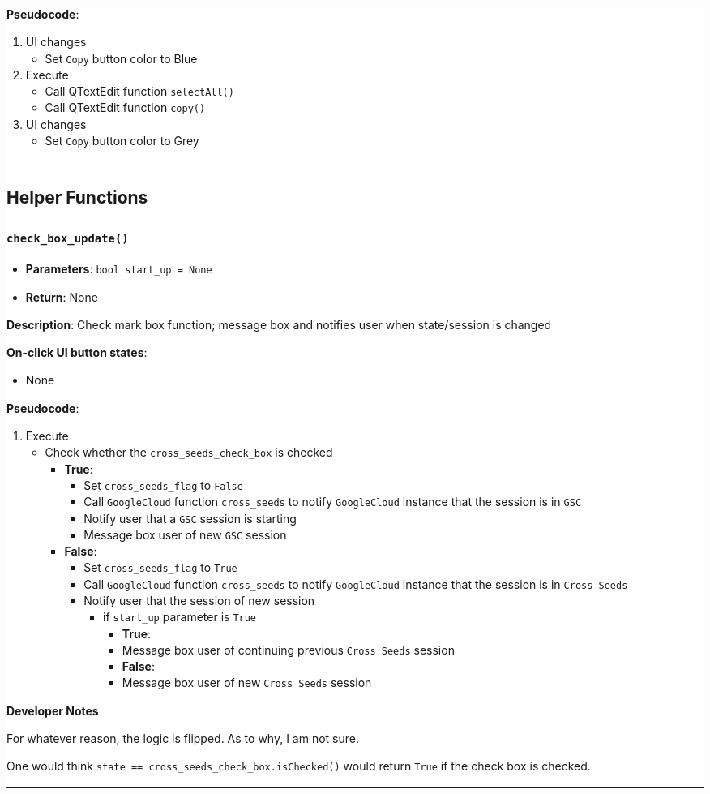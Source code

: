 **Pseudocode**:

1. UI changes
    - Set ``Copy`` button color to Blue
3. Execute
    - Call QTextEdit function ``selectAll()``
    - Call QTextEdit function ``copy()``
4. UI changes
    - Set ``Copy`` button color to Grey
  
---

## Helper Functions

### ``check_box_update()`` 

- **Parameters**: ``bool start_up = None``

- **Return**: None

**Description**: Check mark box function; message box and notifies user when state/session is changed

**On-click UI button states**:
  - None

**Pseudocode**:

1. Execute
   - Check whether the ``cross_seeds_check_box`` is checked
     - **True**:
       - Set ``cross_seeds_flag`` to ``False``
       - Call ``GoogleCloud`` function ``cross_seeds`` to notify ``GoogleCloud`` instance that the session is in `GSC`
       - Notify user that a `GSC` session is starting
       - Message box user of new `GSC` session
     - **False**:
       - Set ``cross_seeds_flag`` to ``True``
       - Call ``GoogleCloud`` function ``cross_seeds`` to notify ``GoogleCloud`` instance that the session is in `Cross Seeds`
       - Notify user that the session of new session
         - if ``start_up`` parameter is ``True``
           -  **True**:
             - Message box user of continuing previous `Cross Seeds` session
           -  **False**:
             - Message box user of new `Cross Seeds` session
  
**Developer Notes**

For whatever reason, the logic is flipped. As to why, I am not sure.

One would think ``state == cross_seeds_check_box.isChecked()`` would return ``True`` if the check box is checked.
  
---
